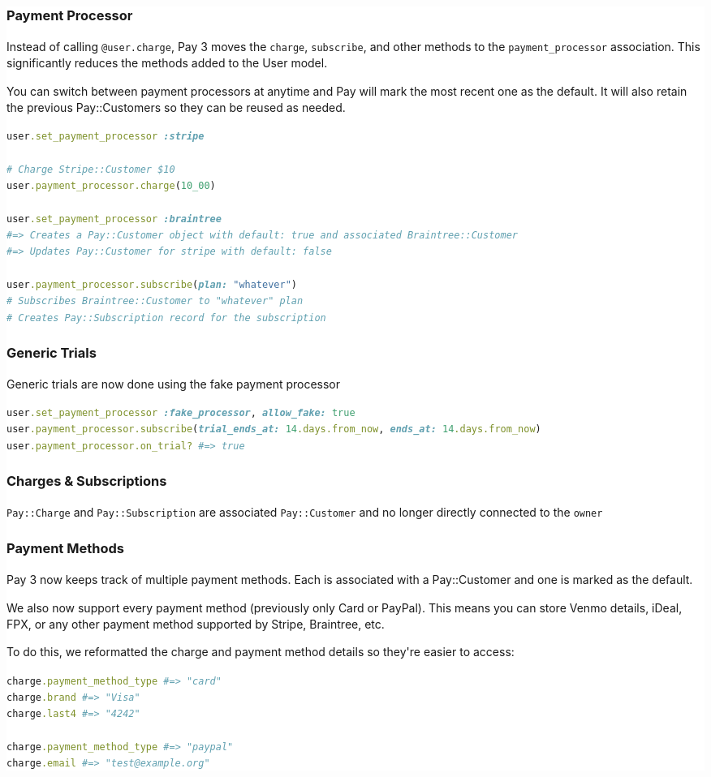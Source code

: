 ### **Payment Processor**

Instead of calling `@user.charge`, Pay 3 moves the `charge`, `subscribe`, and other methods to the `payment_processor` association. This significantly reduces the methods added to the User model.

You can switch between payment processors at anytime and Pay will mark the most recent one as the default. It will also retain the previous Pay::Customers so they can be reused as needed.

```ruby
user.set_payment_processor :stripe

# Charge Stripe::Customer $10
user.payment_processor.charge(10_00)

user.set_payment_processor :braintree
#=> Creates a Pay::Customer object with default: true and associated Braintree::Customer
#=> Updates Pay::Customer for stripe with default: false

user.payment_processor.subscribe(plan: "whatever")
# Subscribes Braintree::Customer to "whatever" plan
# Creates Pay::Subscription record for the subscription
```

### **Generic Trials**

Generic trials are now done using the fake payment processor

```ruby
user.set_payment_processor :fake_processor, allow_fake: true
user.payment_processor.subscribe(trial_ends_at: 14.days.from_now, ends_at: 14.days.from_now)
user.payment_processor.on_trial? #=> true
```

### **Charges & Subscriptions**

`Pay::Charge` and `Pay::Subscription` are associated `Pay::Customer` and no longer directly connected to the `owner`

### **Payment Methods**

Pay 3 now keeps track of multiple payment methods. Each is associated with a Pay::Customer and one is marked as the default.

We also now support every payment method (previously only Card or PayPal). This means you can store Venmo details, iDeal, FPX, or any other payment method supported by Stripe, Braintree, etc.

To do this, we reformatted the charge and payment method details so they're easier to access:

```ruby
charge.payment_method_type #=> "card"
charge.brand #=> "Visa"
charge.last4 #=> "4242"

charge.payment_method_type #=> "paypal"
charge.email #=> "test@example.org"
```
